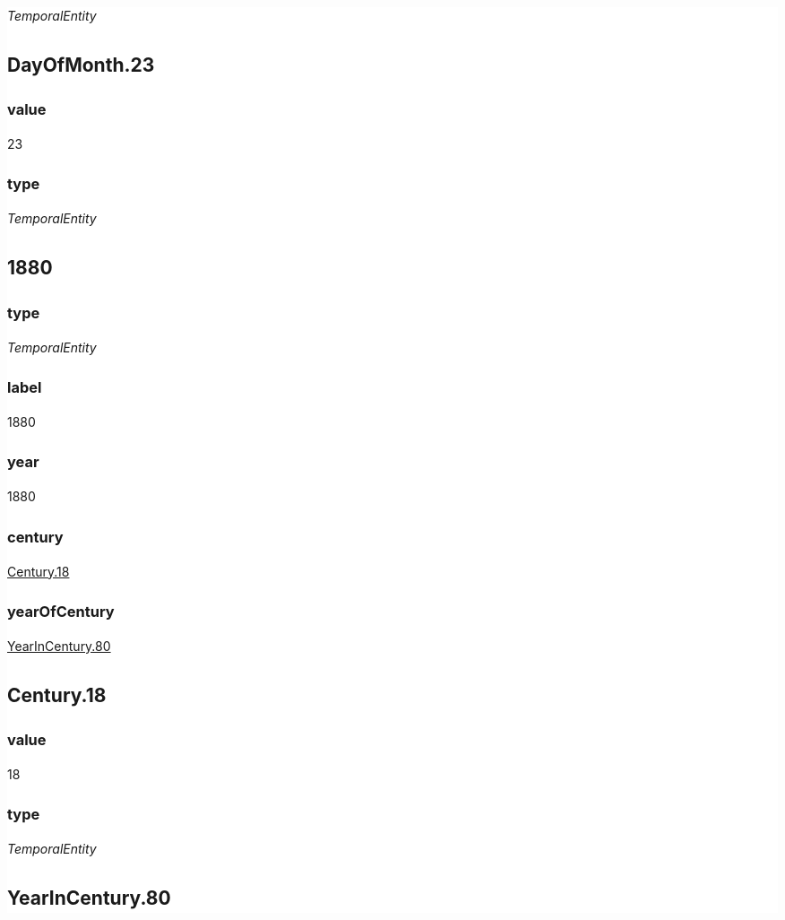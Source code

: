 
*TemporalEntity*

## DayOfMonth.23

### value


23

### type


*TemporalEntity*

## 1880

### type


*TemporalEntity*

### label


1880

### year


1880

### century


[Century.18](#Century.18)

### yearOfCentury


[YearInCentury.80](#YearInCentury.80)

## Century.18

### value


18

### type


*TemporalEntity*

## YearInCentury.80
